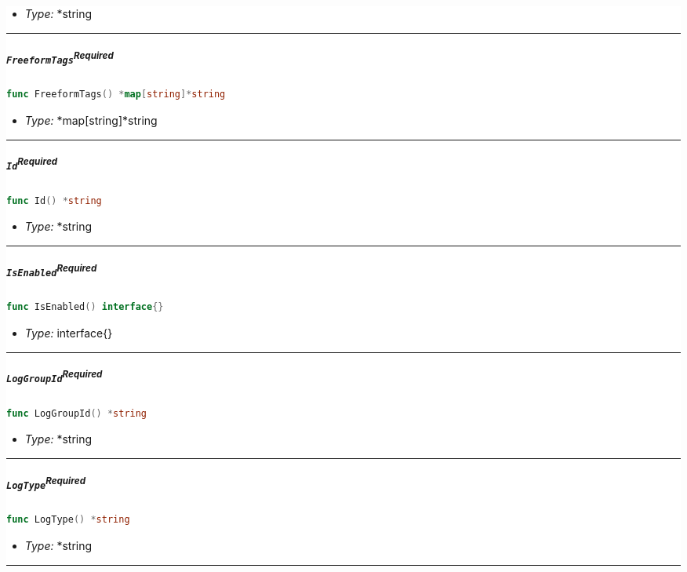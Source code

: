 - *Type:* *string

---

##### `FreeformTags`<sup>Required</sup> <a name="FreeformTags" id="rhizo-co-terraform-provider-oci.loggingLog.LoggingLog.property.freeformTags"></a>

```go
func FreeformTags() *map[string]*string
```

- *Type:* *map[string]*string

---

##### `Id`<sup>Required</sup> <a name="Id" id="rhizo-co-terraform-provider-oci.loggingLog.LoggingLog.property.id"></a>

```go
func Id() *string
```

- *Type:* *string

---

##### `IsEnabled`<sup>Required</sup> <a name="IsEnabled" id="rhizo-co-terraform-provider-oci.loggingLog.LoggingLog.property.isEnabled"></a>

```go
func IsEnabled() interface{}
```

- *Type:* interface{}

---

##### `LogGroupId`<sup>Required</sup> <a name="LogGroupId" id="rhizo-co-terraform-provider-oci.loggingLog.LoggingLog.property.logGroupId"></a>

```go
func LogGroupId() *string
```

- *Type:* *string

---

##### `LogType`<sup>Required</sup> <a name="LogType" id="rhizo-co-terraform-provider-oci.loggingLog.LoggingLog.property.logType"></a>

```go
func LogType() *string
```

- *Type:* *string

---